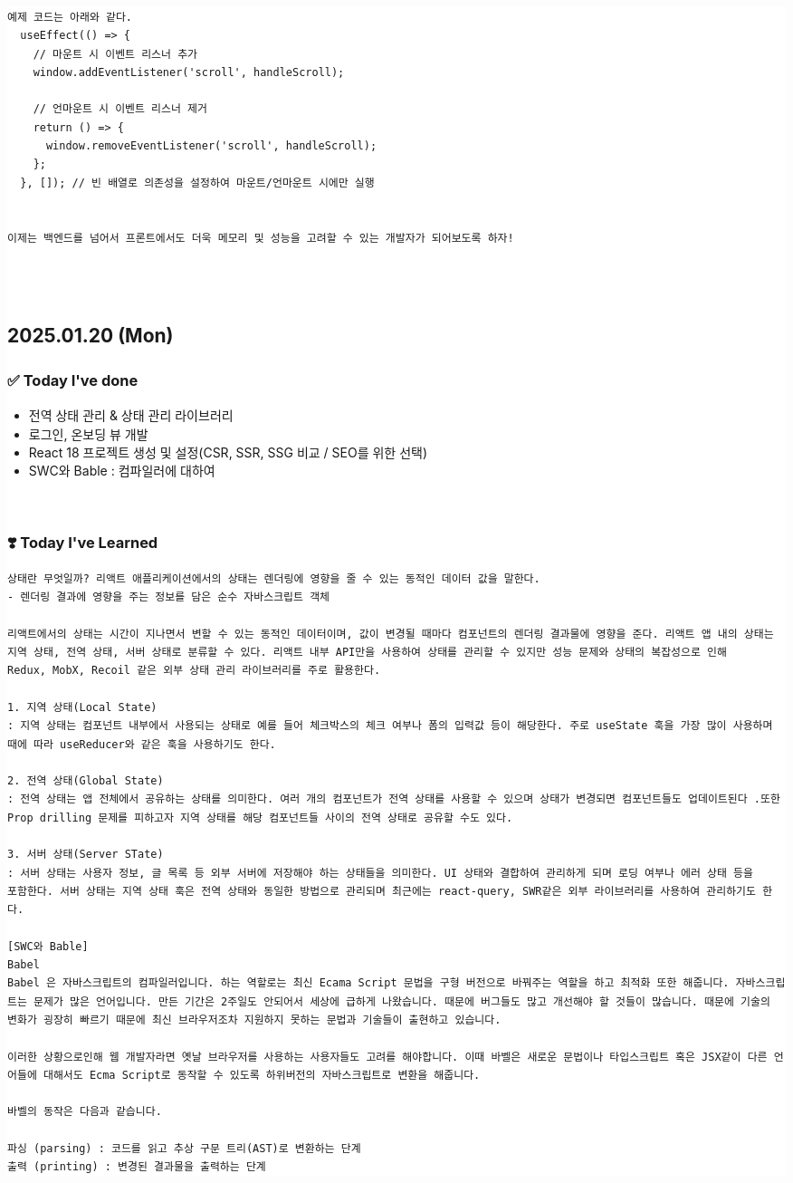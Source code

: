 ```
예제 코드는 아래와 같다.
  useEffect(() => {
    // 마운트 시 이벤트 리스너 추가
    window.addEventListener('scroll', handleScroll);

    // 언마운트 시 이벤트 리스너 제거
    return () => {
      window.removeEventListener('scroll', handleScroll);
    };
  }, []); // 빈 배열로 의존성을 설정하여 마운트/언마운트 시에만 실행


이제는 백엔드를 넘어서 프론트에서도 더욱 메모리 및 성능을 고려할 수 있는 개발자가 되어보도록 하자!
```

<br>
<br>

## 2025.01.20 (Mon)

### ✅ Today I've done

-   전역 상태 관리 & 상태 관리 라이브러리
-   로그인, 온보딩 뷰 개발
-   React 18 프로젝트 생성 및 설정(CSR, SSR, SSG 비교 / SEO를 위한 선택)
-   SWC와 Bable : 컴파일러에 대하여

<br>

### ❣️ Today I've Learned

```
상태란 무엇일까? 리액트 애플리케이션에서의 상태는 렌더링에 영향을 줄 수 있는 동적인 데이터 값을 말한다.
- 렌더링 결과에 영향을 주는 정보를 담은 순수 자바스크립트 객체

리액트에서의 상태는 시간이 지나면서 변할 수 있는 동적인 데이터이며, 값이 변경될 때마다 컴포넌트의 렌더링 결과물에 영향을 준다. 리액트 앱 내의 상태는 지역 상태, 전역 상태, 서버 상태로 분류할 수 있다. 리액트 내부 API만을 사용하여 상태를 관리할 수 있지만 성능 문제와 상태의 복잡성으로 인해
Redux, MobX, Recoil 같은 외부 상태 관리 라이브러리를 주로 활용한다.

1. 지역 상태(Local State)
: 지역 상태는 컴포넌트 내부에서 사용되는 상태로 예를 들어 체크박스의 체크 여부나 폼의 입력값 등이 해당한다. 주로 useState 훅을 가장 많이 사용하며 때에 따라 useReducer와 같은 훅을 사용하기도 한다.

2. 전역 상태(Global State)
: 전역 상태는 앱 전체에서 공유하는 상태를 의미한다. 여러 개의 컴포넌트가 전역 상태를 사용할 수 있으며 상태가 변경되면 컴포넌트들도 업데이트된다 .또한 Prop drilling 문제를 피하고자 지역 상태를 해당 컴포넌트들 사이의 전역 상태로 공유할 수도 있다.

3. 서버 상태(Server STate)
: 서버 상태는 사용자 정보, 글 목록 등 외부 서버에 저장해야 하는 상태들을 의미한다. UI 상태와 결합하여 관리하게 되며 로딩 여부나 에러 상태 등을
포함한다. 서버 상태는 지역 상태 훅은 전역 상태와 동일한 방법으로 관리되며 최근에는 react-query, SWR같은 외부 라이브러리를 사용하여 관리하기도 한다.

[SWC와 Bable]
Babel
Babel 은 자바스크립트의 컴파일러입니다. 하는 역할로는 최신 Ecama Script 문법을 구형 버전으로 바꿔주는 역할을 하고 최적화 또한 해줍니다. 자바스크립트는 문제가 많은 언어입니다. 만든 기간은 2주일도 안되어서 세상에 급하게 나왔습니다. 때문에 버그들도 많고 개선해야 할 것들이 많습니다. 때문에 기술의 변화가 굉장히 빠르기 때문에 최신 브라우저조차 지원하지 못하는 문법과 기술들이 출현하고 있습니다.

이러한 상황으로인해 웹 개발자라면 옛날 브라우저를 사용하는 사용자들도 고려를 해야합니다. 이때 바벨은 새로운 문법이나 타입스크립트 혹은 JSX같이 다른 언어들에 대해서도 Ecma Script로 동작할 수 있도록 하위버전의 자바스크립트로 변환을 해줍니다.

바벨의 동작은 다음과 같습니다.

파싱 (parsing) : 코드를 읽고 추상 구문 트리(AST)로 변환하는 단계
출력 (printing) : 변경된 결과물을 출력하는 단계
```